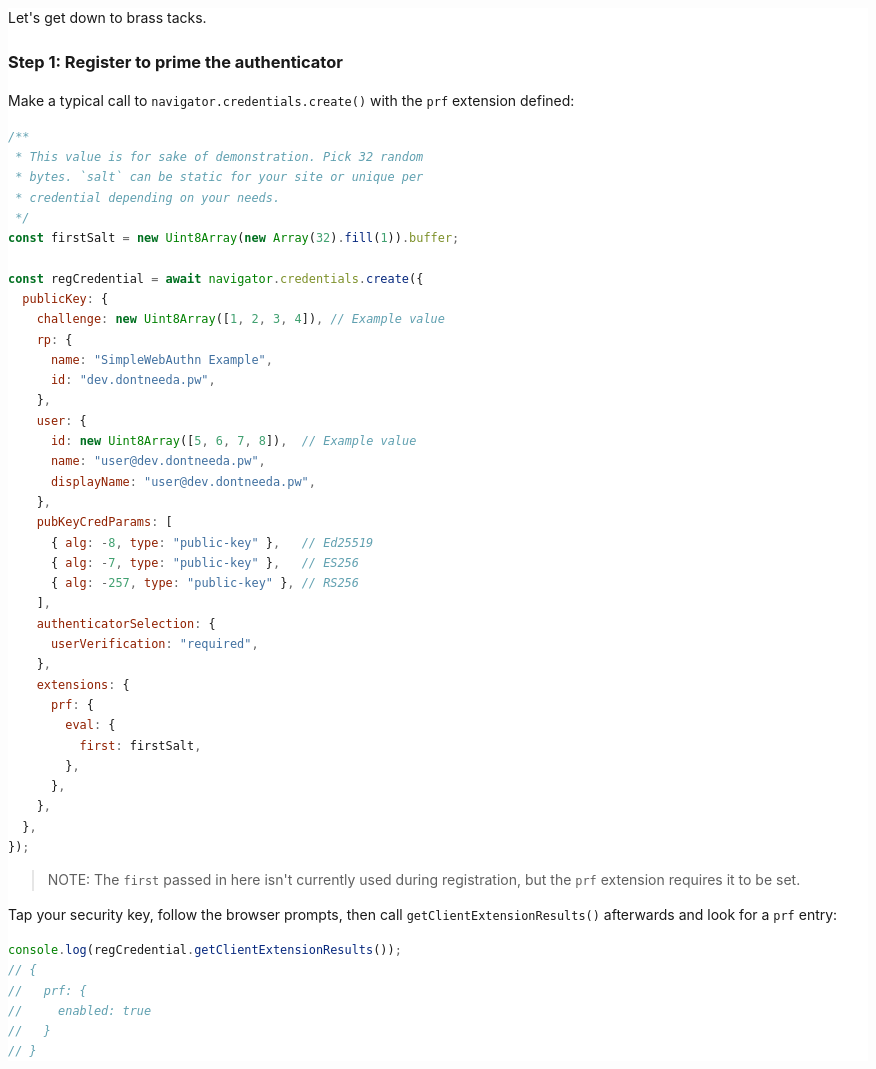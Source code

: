 Let's get down to brass tacks.

### Step 1: Register to prime the authenticator

Make a typical call to `navigator.credentials.create()` with the `prf` extension defined:

```js
/**
 * This value is for sake of demonstration. Pick 32 random
 * bytes. `salt` can be static for your site or unique per
 * credential depending on your needs.
 */
const firstSalt = new Uint8Array(new Array(32).fill(1)).buffer;

const regCredential = await navigator.credentials.create({
  publicKey: {
    challenge: new Uint8Array([1, 2, 3, 4]), // Example value
    rp: {
      name: "SimpleWebAuthn Example",
      id: "dev.dontneeda.pw",
    },
    user: {
      id: new Uint8Array([5, 6, 7, 8]),  // Example value
      name: "user@dev.dontneeda.pw",
      displayName: "user@dev.dontneeda.pw",
    },
    pubKeyCredParams: [
      { alg: -8, type: "public-key" },   // Ed25519
      { alg: -7, type: "public-key" },   // ES256
      { alg: -257, type: "public-key" }, // RS256
    ],
    authenticatorSelection: {
      userVerification: "required",
    },
    extensions: {
      prf: {
        eval: {
          first: firstSalt,
        },
      },
    },
  },
});
```

> NOTE: The `first` passed in here isn't currently used during registration, but the `prf` extension requires it to be set.

Tap your security key, follow the browser prompts, then call `getClientExtensionResults()` afterwards and look for a `prf` entry:

```js
console.log(regCredential.getClientExtensionResults());
// {
//   prf: {
//     enabled: true
//   }
// }
```
